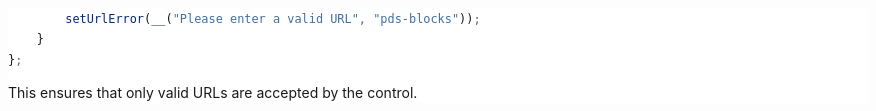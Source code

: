 ```jsx
        setUrlError(__("Please enter a valid URL", "pds-blocks"));
    }
};
```

This ensures that only valid URLs are accepted by the control.
